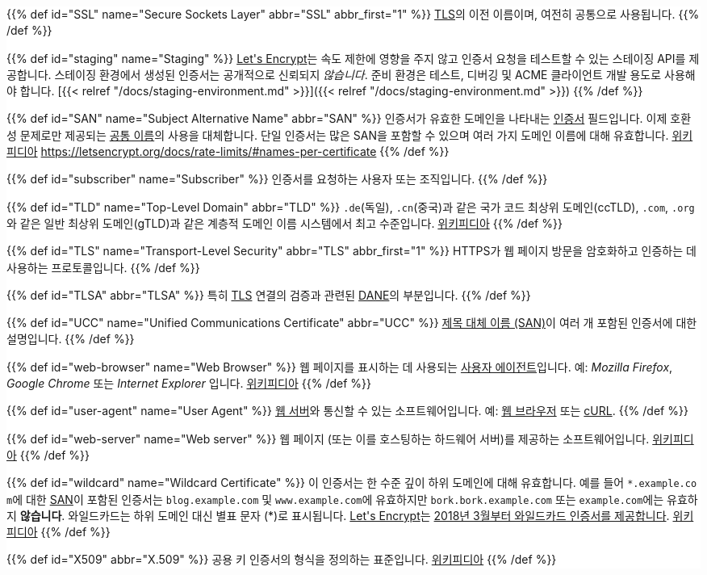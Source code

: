 {{% def id="SSL" name="Secure Sockets Layer" abbr="SSL" abbr_first="1" %}} [TLS](#def-TLS)의 이전 이름이며, 여전히 공통으로 사용됩니다. {{% /def %}}

{{% def id="staging" name="Staging" %}} [Let's Encrypt](#def-LE)는 속도 제한에 영향을 주지 않고 인증서 요청을 테스트할 수 있는 스테이징 API를 제공합니다. 스테이징 환경에서 생성된 인증서는 공개적으로 신뢰되지 *않습니다*. 준비 환경은 테스트, 디버깅 및 ACME 클라이언트 개발 용도로 사용해야 합니다. [{{< relref "/docs/staging-environment.md" >}}]({{< relref "/docs/staging-environment.md" >}}) {{% /def %}}

{{% def id="SAN" name="Subject Alternative Name" abbr="SAN" %}} 인증서가 유효한 도메인을 나타내는 [인증서](#def-leaf) 필드입니다. 이제 호환성 문제로만 제공되는 [공통 이름](#def-CN)의 사용을 대체합니다. 단일 인증서는 많은 SAN을 포함할 수 있으며 여러 가지 도메인 이름에 대해 유효합니다. [위키피디아](https://en.wikipedia.org/wiki/Subject_Alternative_Name) https://letsencrypt.org/docs/rate-limits/#names-per-certificate {{% /def %}}

{{% def id="subscriber" name="Subscriber" %}} 인증서를 요청하는 사용자 또는 조직입니다. {{% /def %}}

{{% def id="TLD" name="Top-Level Domain" abbr="TLD" %}} `.de`(독일), `.cn`(중국)과 같은 국가 코드 최상위 도메인(ccTLD), `.com`, `.org`와 같은 일반 최상위 도메인(gTLD)과 같은 계층적 도메인 이름 시스템에서 최고 수준입니다. [위키피디아](https://en.wikipedia.org/wiki/Top-level_domain) {{% /def %}}

{{% def id="TLS" name="Transport-Level Security" abbr="TLS" abbr_first="1" %}} HTTPS가 웹 페이지 방문을 암호화하고 인증하는 데 사용하는 프로토콜입니다. {{% /def %}}

{{% def id="TLSA" abbr="TLSA" %}} 특히 [TLS](#def-TLS) 연결의 검증과 관련된 [DANE](#def-DANE)의 부분입니다. {{% /def %}}

{{% def id="UCC" name="Unified Communications Certificate" abbr="UCC" %}} [제목 대체 이름 (SAN)](#def-SAN)이 여러 개 포함된 인증서에 대한 설명입니다. {{% /def %}}

{{% def id="web-browser" name="Web Browser" %}} 웹 페이지를 표시하는 데 사용되는 [사용자 에이전트](#def-user-agent)입니다. 예: *Mozilla Firefox*, *Google Chrome* 또는 *Internet Explorer* 입니다. [위키피디아](https://en.wikipedia.org/wiki/Web_browser) {{% /def %}}

{{% def id="user-agent" name="User Agent" %}} [웹 서버](#def-web-server)와 통신할 수 있는 소프트웨어입니다. 예: [웹 브라우저](#def-web-browser) 또는 [cURL](https://en.wikipedia.org/wiki/CURL). {{% /def %}}

{{% def id="web-server" name="Web server" %}} 웹 페이지 (또는 이를 호스팅하는 하드웨어 서버)를 제공하는 소프트웨어입니다. [위키피디아](https://en.wikipedia.org/wiki/Web_server) {{% /def %}}

{{% def id="wildcard" name="Wildcard Certificate" %}} 이 인증서는 한 수준 깊이 하위 도메인에 대해 유효합니다. 예를 들어 `*.example.com`에 대한 [SAN](#def-SAN)이 포함된 인증서는 `blog.example.com` 및 `www.example.com`에 유효하지만 `bork.bork.example.com` 또는 `example.com`에는 유효하지 **않습니다**. 와일드카드는 하위 도메인 대신 별표 문자 (*)로 표시됩니다. [Let's Encrypt](#def-LE)는 [2018년 3월부터 와일드카드 인증서를 제공합니다](https://community.letsencrypt.org/t/acme-v2-and-wildcard-certificate-support-is-live/55579). [위키피디아](https://en.wikipedia.org/wiki/Wildcard_certificate) {{% /def %}}

{{% def id="X509" abbr="X.509" %}} 공용 키 인증서의 형식을 정의하는 표준입니다. [위키피디아](https://en.wikipedia.org/wiki/X.509) {{% /def %}}

<link rel="stylesheet" href="/css/glossary.css">
<script src="/js/glossary.js" async></script>

